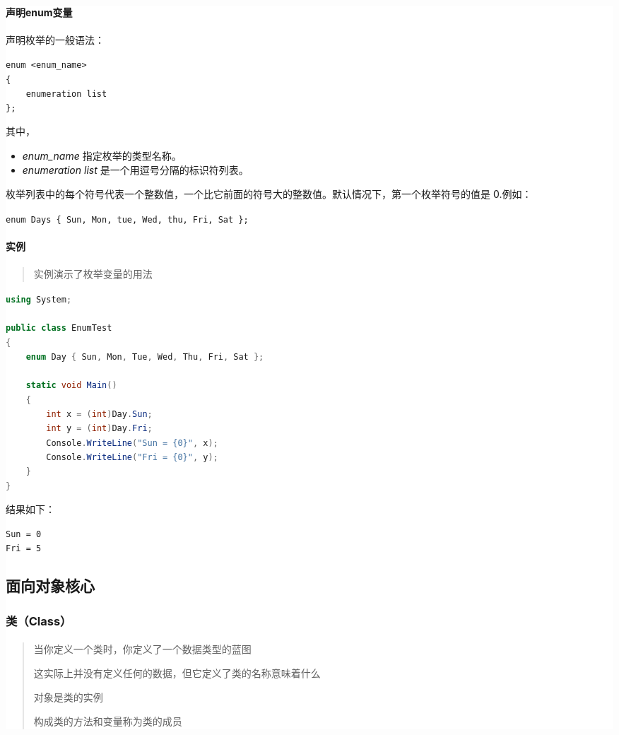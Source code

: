 #### 声明enum变量

声明枚举的一般语法：

```
enum <enum_name>
{ 
    enumeration list 
};
```

其中，

- *enum_name* 指定枚举的类型名称。
- *enumeration list* 是一个用逗号分隔的标识符列表。

枚举列表中的每个符号代表一个整数值，一个比它前面的符号大的整数值。默认情况下，第一个枚举符号的值是 0.例如：

```
enum Days { Sun, Mon, tue, Wed, thu, Fri, Sat };
```

#### 实例

> 实例演示了枚举变量的用法

```C#
using System;

public class EnumTest
{
    enum Day { Sun, Mon, Tue, Wed, Thu, Fri, Sat };

    static void Main()
    {
        int x = (int)Day.Sun;
        int y = (int)Day.Fri;
        Console.WriteLine("Sun = {0}", x);
        Console.WriteLine("Fri = {0}", y);
    }
}
```

结果如下：

```
Sun = 0
Fri = 5
```

## 面向对象核心

### 类（Class）

> 当你定义一个类时，你定义了一个数据类型的蓝图
>
> 这实际上并没有定义任何的数据，但它定义了类的名称意味着什么
>
> 对象是类的实例
>
> 构成类的方法和变量称为类的成员
